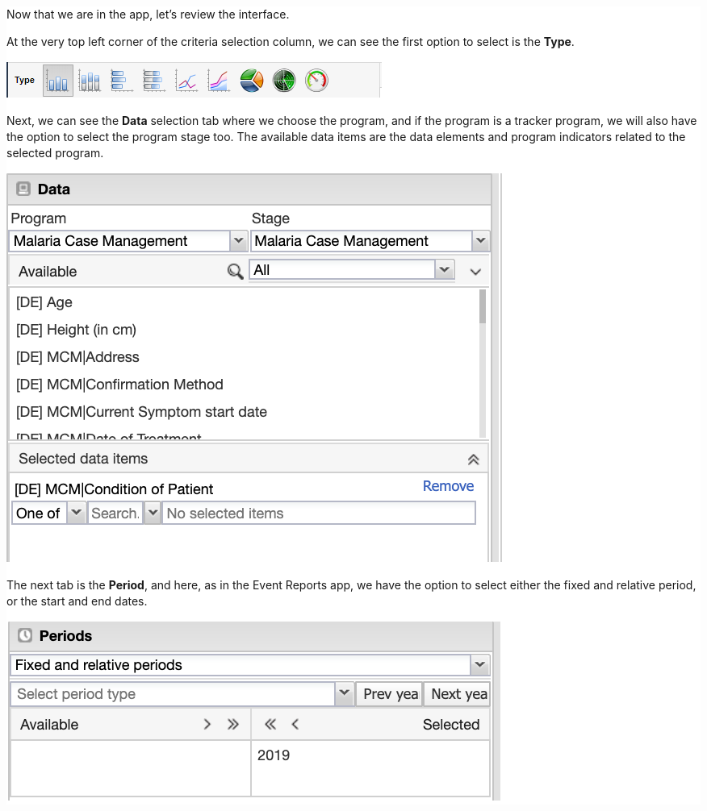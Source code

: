 Now that we are in the app, let’s review the interface.

At the very top left corner of the criteria selection column, we can see
the first option to select is the **Type**.

![4.2.1.4_Type](images/image287.png)

Next, we can see the **Data** selection tab where we choose the program, and if the program is a tracker program, we will also have the option to select the program stage too. The available data items are the data elements and program indicators related to the selected program.

![4.2.1.5_Data](images/image84.png)

The next tab is the **Period**, and here, as in the Event Reports app, we
have the option to select either the fixed and relative period, or the
start and end dates.

![4.2.1.6_Periods](images/image249.png)
